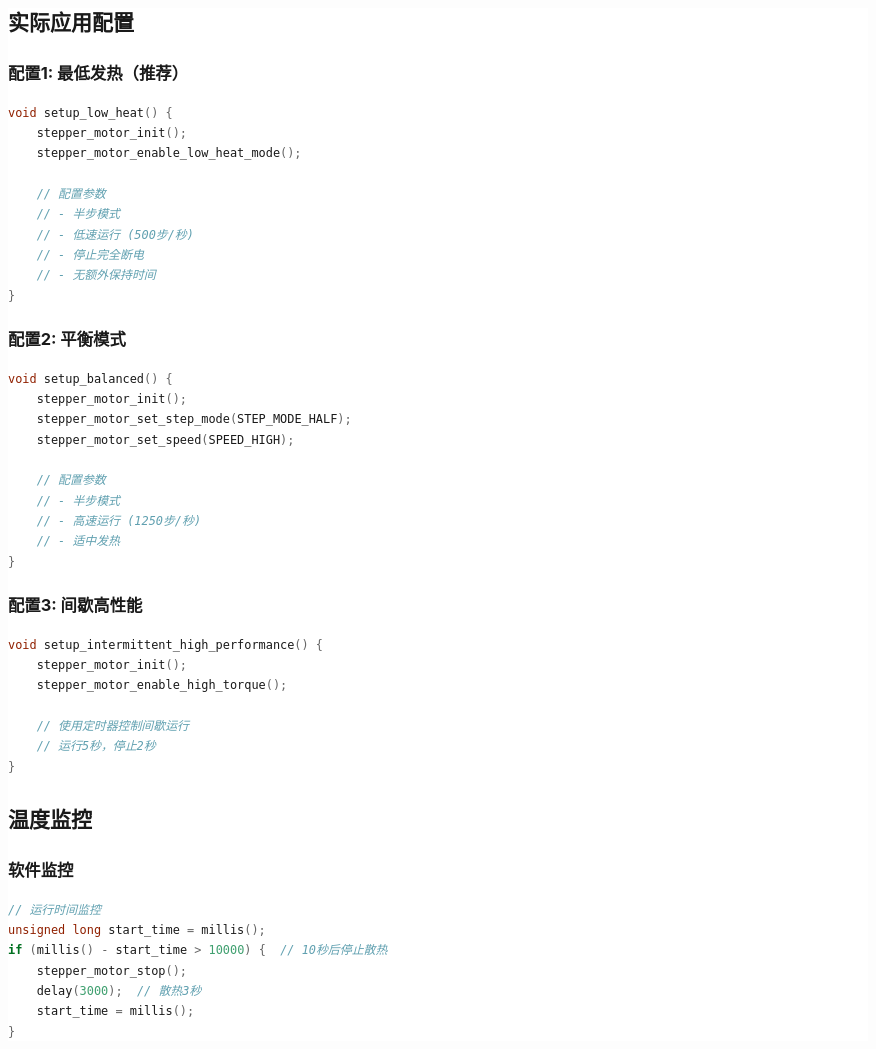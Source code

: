 ## 实际应用配置

### 配置1: 最低发热（推荐）
```cpp
void setup_low_heat() {
    stepper_motor_init();
    stepper_motor_enable_low_heat_mode();
    
    // 配置参数
    // - 半步模式
    // - 低速运行 (500步/秒)
    // - 停止完全断电
    // - 无额外保持时间
}
```

### 配置2: 平衡模式
```cpp
void setup_balanced() {
    stepper_motor_init();
    stepper_motor_set_step_mode(STEP_MODE_HALF);
    stepper_motor_set_speed(SPEED_HIGH);
    
    // 配置参数
    // - 半步模式
    // - 高速运行 (1250步/秒)
    // - 适中发热
}
```

### 配置3: 间歇高性能
```cpp
void setup_intermittent_high_performance() {
    stepper_motor_init();
    stepper_motor_enable_high_torque();
    
    // 使用定时器控制间歇运行
    // 运行5秒，停止2秒
}
```

## 温度监控

### 软件监控
```cpp
// 运行时间监控
unsigned long start_time = millis();
if (millis() - start_time > 10000) {  // 10秒后停止散热
    stepper_motor_stop();
    delay(3000);  // 散热3秒
    start_time = millis();
}
```
